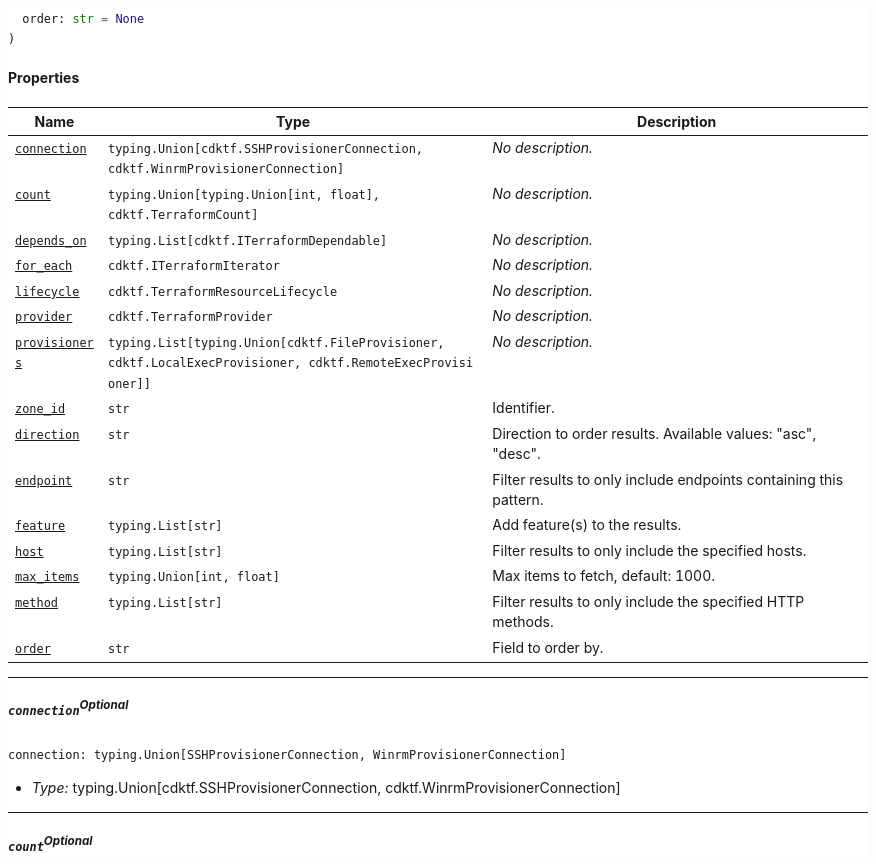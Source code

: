 ```python
  order: str = None
)
```

#### Properties <a name="Properties" id="Properties"></a>

| **Name** | **Type** | **Description** |
| --- | --- | --- |
| <code><a href="#@cdktf/provider-cloudflare.dataCloudflareApiShieldOperations.DataCloudflareApiShieldOperationsConfig.property.connection">connection</a></code> | <code>typing.Union[cdktf.SSHProvisionerConnection, cdktf.WinrmProvisionerConnection]</code> | *No description.* |
| <code><a href="#@cdktf/provider-cloudflare.dataCloudflareApiShieldOperations.DataCloudflareApiShieldOperationsConfig.property.count">count</a></code> | <code>typing.Union[typing.Union[int, float], cdktf.TerraformCount]</code> | *No description.* |
| <code><a href="#@cdktf/provider-cloudflare.dataCloudflareApiShieldOperations.DataCloudflareApiShieldOperationsConfig.property.dependsOn">depends_on</a></code> | <code>typing.List[cdktf.ITerraformDependable]</code> | *No description.* |
| <code><a href="#@cdktf/provider-cloudflare.dataCloudflareApiShieldOperations.DataCloudflareApiShieldOperationsConfig.property.forEach">for_each</a></code> | <code>cdktf.ITerraformIterator</code> | *No description.* |
| <code><a href="#@cdktf/provider-cloudflare.dataCloudflareApiShieldOperations.DataCloudflareApiShieldOperationsConfig.property.lifecycle">lifecycle</a></code> | <code>cdktf.TerraformResourceLifecycle</code> | *No description.* |
| <code><a href="#@cdktf/provider-cloudflare.dataCloudflareApiShieldOperations.DataCloudflareApiShieldOperationsConfig.property.provider">provider</a></code> | <code>cdktf.TerraformProvider</code> | *No description.* |
| <code><a href="#@cdktf/provider-cloudflare.dataCloudflareApiShieldOperations.DataCloudflareApiShieldOperationsConfig.property.provisioners">provisioners</a></code> | <code>typing.List[typing.Union[cdktf.FileProvisioner, cdktf.LocalExecProvisioner, cdktf.RemoteExecProvisioner]]</code> | *No description.* |
| <code><a href="#@cdktf/provider-cloudflare.dataCloudflareApiShieldOperations.DataCloudflareApiShieldOperationsConfig.property.zoneId">zone_id</a></code> | <code>str</code> | Identifier. |
| <code><a href="#@cdktf/provider-cloudflare.dataCloudflareApiShieldOperations.DataCloudflareApiShieldOperationsConfig.property.direction">direction</a></code> | <code>str</code> | Direction to order results. Available values: "asc", "desc". |
| <code><a href="#@cdktf/provider-cloudflare.dataCloudflareApiShieldOperations.DataCloudflareApiShieldOperationsConfig.property.endpoint">endpoint</a></code> | <code>str</code> | Filter results to only include endpoints containing this pattern. |
| <code><a href="#@cdktf/provider-cloudflare.dataCloudflareApiShieldOperations.DataCloudflareApiShieldOperationsConfig.property.feature">feature</a></code> | <code>typing.List[str]</code> | Add feature(s) to the results. |
| <code><a href="#@cdktf/provider-cloudflare.dataCloudflareApiShieldOperations.DataCloudflareApiShieldOperationsConfig.property.host">host</a></code> | <code>typing.List[str]</code> | Filter results to only include the specified hosts. |
| <code><a href="#@cdktf/provider-cloudflare.dataCloudflareApiShieldOperations.DataCloudflareApiShieldOperationsConfig.property.maxItems">max_items</a></code> | <code>typing.Union[int, float]</code> | Max items to fetch, default: 1000. |
| <code><a href="#@cdktf/provider-cloudflare.dataCloudflareApiShieldOperations.DataCloudflareApiShieldOperationsConfig.property.method">method</a></code> | <code>typing.List[str]</code> | Filter results to only include the specified HTTP methods. |
| <code><a href="#@cdktf/provider-cloudflare.dataCloudflareApiShieldOperations.DataCloudflareApiShieldOperationsConfig.property.order">order</a></code> | <code>str</code> | Field to order by. |

---

##### `connection`<sup>Optional</sup> <a name="connection" id="@cdktf/provider-cloudflare.dataCloudflareApiShieldOperations.DataCloudflareApiShieldOperationsConfig.property.connection"></a>

```python
connection: typing.Union[SSHProvisionerConnection, WinrmProvisionerConnection]
```

- *Type:* typing.Union[cdktf.SSHProvisionerConnection, cdktf.WinrmProvisionerConnection]

---

##### `count`<sup>Optional</sup> <a name="count" id="@cdktf/provider-cloudflare.dataCloudflareApiShieldOperations.DataCloudflareApiShieldOperationsConfig.property.count"></a>
